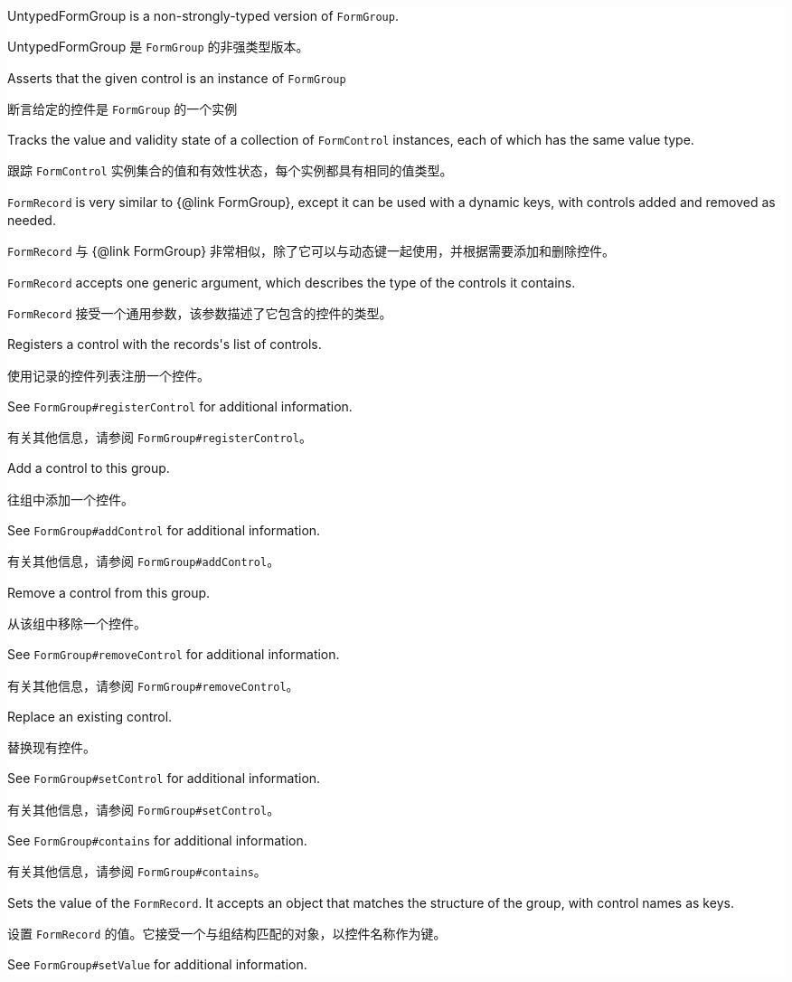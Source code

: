 UntypedFormGroup is a non-strongly-typed version of `FormGroup`.

UntypedFormGroup 是 `FormGroup` 的非强类型版本。

Asserts that the given control is an instance of `FormGroup`

断言给定的控件是 `FormGroup` 的一个实例

Tracks the value and validity state of a collection of `FormControl` instances, each of which has
the same value type.

跟踪 `FormControl` 实例集合的值和有效性状态，每个实例都具有相同的值类型。

`FormRecord` is very similar to {&commat;link FormGroup}, except it can be used with a dynamic keys,
with controls added and removed as needed.

`FormRecord` 与 {&commat;link FormGroup} 非常相似，除了它可以与动态键一起使用，并根据需要添加和删除控件。

`FormRecord` accepts one generic argument, which describes the type of the controls it contains.

`FormRecord` 接受一个通用参数，该参数描述了它包含的控件的类型。

Registers a control with the records's list of controls.

使用记录的控件列表注册一个控件。

See `FormGroup#registerControl` for additional information.

有关其他信息，请参阅 `FormGroup#registerControl`。

Add a control to this group.

往组中添加一个控件。

See `FormGroup#addControl` for additional information.

有关其他信息，请参阅 `FormGroup#addControl`。

Remove a control from this group.

从该组中移除一个控件。

See `FormGroup#removeControl` for additional information.

有关其他信息，请参阅 `FormGroup#removeControl`。

Replace an existing control.

替换现有控件。

See `FormGroup#setControl` for additional information.

有关其他信息，请参阅 `FormGroup#setControl`。

See `FormGroup#contains` for additional information.

有关其他信息，请参阅 `FormGroup#contains`。

Sets the value of the `FormRecord`. It accepts an object that matches
the structure of the group, with control names as keys.

设置 `FormRecord` 的值。它接受一个与组结构匹配的对象，以控件名称作为键。

See `FormGroup#setValue` for additional information.
